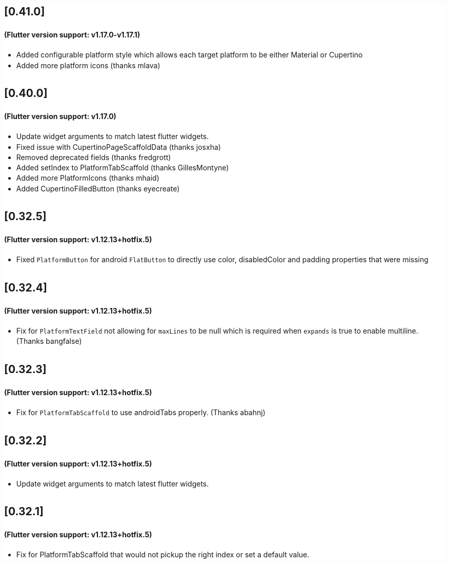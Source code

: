 ## [0.41.0] 

#### (Flutter version support: v1.17.0-v1.17.1)

- Added configurable platform style which allows each target platform to be either Material or Cupertino
- Added more platform icons (thanks mlava)

## [0.40.0] 

#### (Flutter version support: v1.17.0)

- Update widget arguments to match latest flutter widgets.
- Fixed issue with CupertinoPageScaffoldData (thanks josxha)
- Removed deprecated fields (thanks fredgrott)
- Added setIndex to PlatformTabScaffold (thanks GillesMontyne)
- Added more PlatformIcons (thanks mhaid)
- Added CupertinoFilledButton (thanks eyecreate)

## [0.32.5] 

#### (Flutter version support: v1.12.13+hotfix.5)

- Fixed `PlatformButton` for android `FlatButton` to directly use color, disabledColor and padding properties that were missing

## [0.32.4] 

#### (Flutter version support: v1.12.13+hotfix.5)

- Fix for `PlatformTextField` not allowing for `maxLines` to be null which is required when `expands` is true to enable multiline. (Thanks bangfalse)

## [0.32.3] 

#### (Flutter version support: v1.12.13+hotfix.5)

- Fix for `PlatformTabScaffold` to use androidTabs properly. (Thanks abahnj)

## [0.32.2] 

#### (Flutter version support: v1.12.13+hotfix.5)

- Update widget arguments to match latest flutter widgets.

## [0.32.1] 

#### (Flutter version support: v1.12.13+hotfix.5)

- Fix for PlatformTabScaffold that would not pickup the right index or set a default value.
